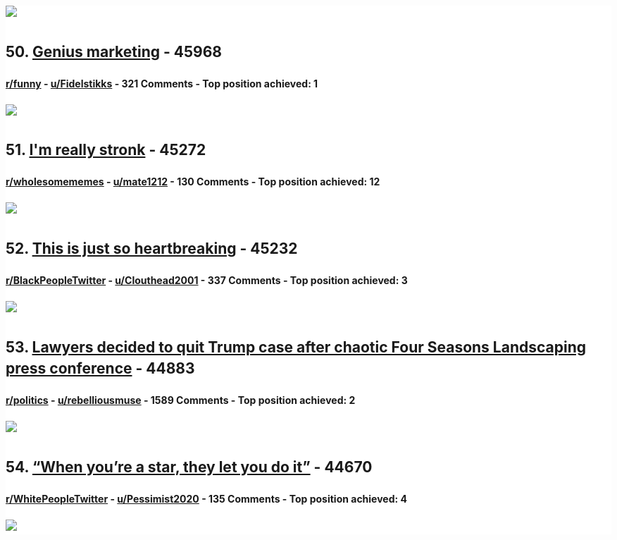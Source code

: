 <a href="https://i.redd.it/2xpfwebhk8z51.jpg"><img src="https://a.thumbs.redditmedia.com/Gv9NibwhPiZfMZ73DpjPZHb97K-WjX_vBfcS3yXrJT0.jpg"></img></a>

## 50. [Genius marketing](http://reddit.com/r/funny/comments/ju6bf3/genius_marketing/) - 45968
#### [r/funny](http://reddit.com/r/funny) - [u/Fidelstikks](http://reddit.com/u/Fidelstikks) - 321 Comments - Top position achieved: 1

<a href="https://v.redd.it/gdqrh8btx8z51"><img src="https://b.thumbs.redditmedia.com/z6IiRV6yZe5F7uTMp3ouUTHMc53BN5q70kVRQw_vq3E.jpg"></img></a>

## 51. [I'm really stronk](http://reddit.com/r/wholesomememes/comments/ju7kpb/im_really_stronk/) - 45272
#### [r/wholesomememes](http://reddit.com/r/wholesomememes) - [u/mate1212](http://reddit.com/u/mate1212) - 130 Comments - Top position achieved: 12

<a href="https://i.redd.it/sgzefpzva9z51.jpg"><img src="https://b.thumbs.redditmedia.com/f780hTZgn8RvyEB-X6ihVkcFrfL0Lhk1dFjVLLKB0pM.jpg"></img></a>

## 52. [This is just so heartbreaking](http://reddit.com/r/BlackPeopleTwitter/comments/ju1uk8/this_is_just_so_heartbreaking/) - 45232
#### [r/BlackPeopleTwitter](http://reddit.com/r/BlackPeopleTwitter) - [u/Clouthead2001](http://reddit.com/u/Clouthead2001) - 337 Comments - Top position achieved: 3

<a href="https://i.redd.it/8f7xoggdi7z51.jpg"><img src="https://b.thumbs.redditmedia.com/6PPxkXyWGsYNA5LpEbdBxMedkAX-m2NK1iuD-5OpCOE.jpg"></img></a>

## 53. [Lawyers decided to quit Trump case after chaotic Four Seasons Landscaping press conference](http://reddit.com/r/politics/comments/ju58z3/lawyers_decided_to_quit_trump_case_after_chaotic/) - 44883
#### [r/politics](http://reddit.com/r/politics) - [u/rebelliousmuse](http://reddit.com/u/rebelliousmuse) - 1589 Comments - Top position achieved: 2

<a href="https://www.independent.co.uk/news/world/americas/us-election-2020/trump-lawyers-giuliani-four-season-landscaping-b1723014.html"><img src="https://b.thumbs.redditmedia.com/lFuuRPOTWF9HYHyY0LkwUlEMUV6B1N3Qmlbj_6TKZoU.jpg"></img></a>

## 54. [“When you’re a star, they let you do it”](http://reddit.com/r/WhitePeopleTwitter/comments/juc9ml/when_youre_a_star_they_let_you_do_it/) - 44670
#### [r/WhitePeopleTwitter](http://reddit.com/r/WhitePeopleTwitter) - [u/Pessimist2020](http://reddit.com/u/Pessimist2020) - 135 Comments - Top position achieved: 4

<a href="https://i.redd.it/8b1r3a3kpaz51.jpg"><img src="https://b.thumbs.redditmedia.com/lAyv1bxLKVcjMqlqH_4b3ysVvSb3m8mczPsxvGGQHlU.jpg"></img></a>
